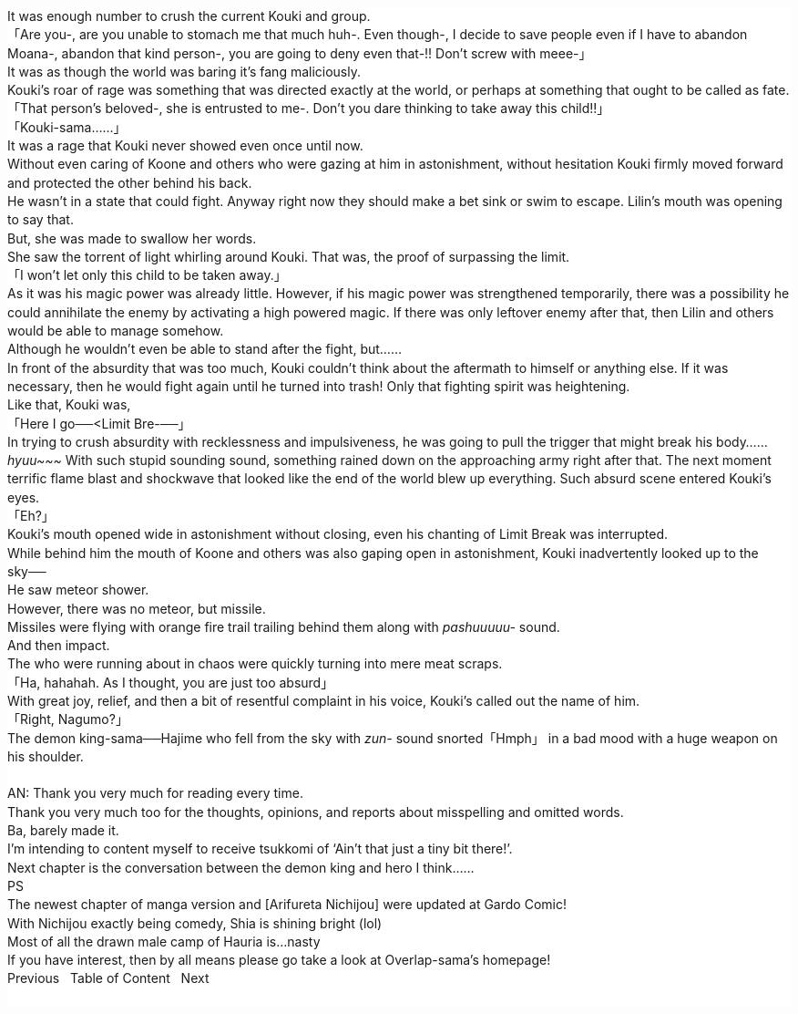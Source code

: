 It was enough number to crush the current Kouki and group.<br/>
「Are you-, are you unable to stomach me that much huh-. Even though-, I decide to save people even if I have to abandon Moana-, abandon that kind person-, you are going to deny even that-!! Don’t screw with meee-」<br/>
It was as though the world was baring it’s fang maliciously.<br/>
Kouki’s roar of rage was something that was directed exactly at the world, or perhaps at something that ought to be called as fate.<br/>
「That person’s beloved-, she is entrusted to me-. Don’t you dare thinking to take away this child!!」<br/>
「Kouki-sama……」<br/>
It was a rage that Kouki never showed even once until now.<br/>
Without even caring of Koone and others who were gazing at him in astonishment, without hesitation Kouki firmly moved forward and protected the other behind his back.<br/>
He wasn’t in a state that could fight. Anyway right now they should make a bet sink or swim to escape. Lilin’s mouth was opening to say that.<br/>
But, she was made to swallow her words.<br/>
She saw the torrent of light whirling around Kouki. That was, the proof of surpassing the limit.<br/>
「I won’t let only this child to be taken away.」<br/>
As it was his magic power was already little. However, if his magic power was strengthened temporarily, there was a possibility he could annihilate the enemy by activating a high powered magic. If there was only leftover enemy after that, then Lilin and others would be able to manage somehow.<br/>
Although he wouldn’t even be able to stand after the fight, but……<br/>
In front of the absurdity that was too much, Kouki couldn’t think about the aftermath to himself or anything else. If it was necessary, then he would fight again until he turned into trash! Only that fighting spirit was heightening.<br/>
Like that, Kouki was,<br/>
「Here I go──<Limit Bre-──」<br/>
In trying to crush absurdity with recklessness and impulsiveness, he was going to pull the trigger that might break his body……<br/>
*hyuu~~~* With such stupid sounding sound, something rained down on the approaching army right after that. The next moment terrific flame blast and shockwave that looked like the end of the world blew up everything. Such absurd scene entered Kouki’s eyes.<br/>
「Eh?」<br/>
Kouki’s mouth opened wide in astonishment without closing, even his chanting of Limit Break was interrupted.<br/>
While behind him the mouth of Koone and others was also gaping open in astonishment, Kouki inadvertently looked up to the sky──<br/>
He saw meteor shower.<br/>
However, there was no meteor, but missile.<br/>
Missiles were flying with orange fire trail trailing behind them along with *pashuuuuu-* sound.<br/>
And then impact.<br/>
The <Dark Beings> who were running about in chaos were quickly turning into mere meat scraps.<br/>
「Ha, hahahah. As I thought, you are just too absurd」<br/>
With great joy, relief, and then a bit of resentful complaint in his voice, Kouki’s called out the name of him.<br/>
「Right, Nagumo?」<br/>
The demon king-sama──Hajime who fell from the sky with *zun-* sound snorted「Hmph」 in a bad mood with a huge weapon on his shoulder.<br/>
<br/>
AN: Thank you very much for reading every time.<br/>
Thank you very much too for the thoughts, opinions, and reports about misspelling and omitted words.<br/>
Ba, barely made it.<br/>
I’m intending to content myself to receive tsukkomi of ‘Ain’t that just a tiny bit there!’.<br/>
Next chapter is the conversation between the demon king and hero I think……<br/>
PS<br/>
The newest chapter of manga version and [Arifureta Nichijou] were updated at Gardo Comic!<br/>
With Nichijou exactly being comedy, Shia is shining bright (lol)<br/>
Most of all the drawn male camp of Hauria is…nasty<br/>
If you have interest, then by all means please go take a look at Overlap-sama’s homepage!<br/>
Previous   Table of Content   Next<br/>
 <br/>